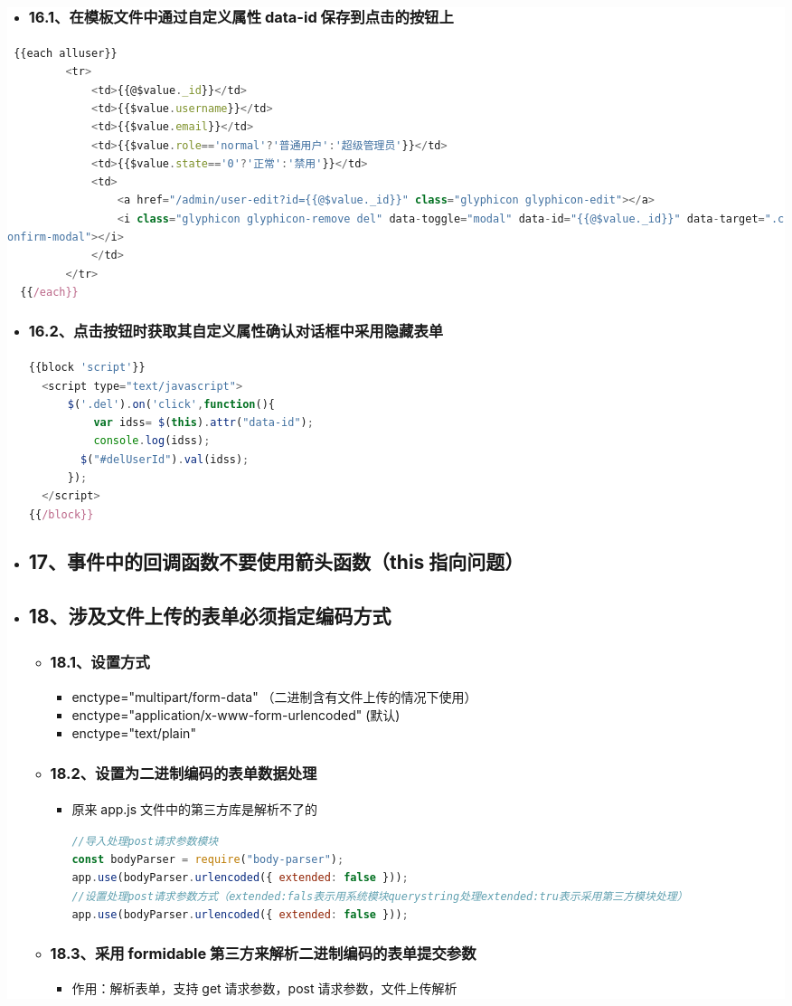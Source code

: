   - ### 16.1、在模板文件中通过自定义属性 data-id 保存到点击的按钮上

  ```node.js
   {{each alluser}}
           <tr>
               <td>{{@$value._id}}</td>
               <td>{{$value.username}}</td>
               <td>{{$value.email}}</td>
               <td>{{$value.role=='normal'?'普通用户':'超级管理员'}}</td>
               <td>{{$value.state=='0'?'正常':'禁用'}}</td>
               <td>
                   <a href="/admin/user-edit?id={{@$value._id}}" class="glyphicon glyphicon-edit"></a>
                   <i class="glyphicon glyphicon-remove del" data-toggle="modal" data-id="{{@$value._id}}" data-target=".confirm-modal"></i>
               </td>
           </tr>
    {{/each}}
  ```

  - ### 16.2、点击按钮时获取其自定义属性确认对话框中采用隐藏表单
    ```node.js
    {{block 'script'}}
      <script type="text/javascript">
          $('.del').on('click',function(){
              var idss= $(this).attr("data-id");
              console.log(idss);
            $("#delUserId").val(idss);
          });
      </script>
    {{/block}}
    ```

- ## 17、事件中的回调函数不要使用箭头函数（this 指向问题）
- ## 18、涉及文件上传的表单必须指定编码方式

  - ### 18.1、设置方式

    - enctype="multipart/form-data" （二进制含有文件上传的情况下使用）
    - enctype="application/x-www-form-urlencoded" (默认)
    - enctype="text/plain"

  - ### 18.2、设置为二进制编码的表单数据处理
    - 原来 app.js 文件中的第三方库是解析不了的
      ```node.js
      //导入处理post请求参数模块
      const bodyParser = require("body-parser");
      app.use(bodyParser.urlencoded({ extended: false }));
      //设置处理post请求参数方式（extended:fals表示用系统模块querystring处理extended:tru表示采用第三方模块处理）
      app.use(bodyParser.urlencoded({ extended: false }));
      ```
  - ### 18.3、采用 formidable 第三方来解析二进制编码的表单提交参数

    - 作用：解析表单，支持 get 请求参数，post 请求参数，文件上传解析
